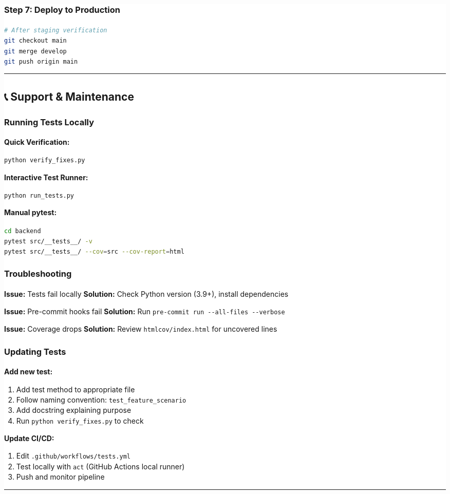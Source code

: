 ### Step 7: Deploy to Production
```bash
# After staging verification
git checkout main
git merge develop
git push origin main
```

---

## 📞 Support & Maintenance

### Running Tests Locally

**Quick Verification:**
```bash
python verify_fixes.py
```

**Interactive Test Runner:**
```bash
python run_tests.py
```

**Manual pytest:**
```bash
cd backend
pytest src/__tests__/ -v
pytest src/__tests__/ --cov=src --cov-report=html
```

### Troubleshooting

**Issue:** Tests fail locally
**Solution:** Check Python version (3.9+), install dependencies

**Issue:** Pre-commit hooks fail
**Solution:** Run `pre-commit run --all-files --verbose`

**Issue:** Coverage drops
**Solution:** Review `htmlcov/index.html` for uncovered lines

### Updating Tests

**Add new test:**
1. Add test method to appropriate file
2. Follow naming convention: `test_feature_scenario`
3. Add docstring explaining purpose
4. Run `python verify_fixes.py` to check

**Update CI/CD:**
1. Edit `.github/workflows/tests.yml`
2. Test locally with `act` (GitHub Actions local runner)
3. Push and monitor pipeline

---
